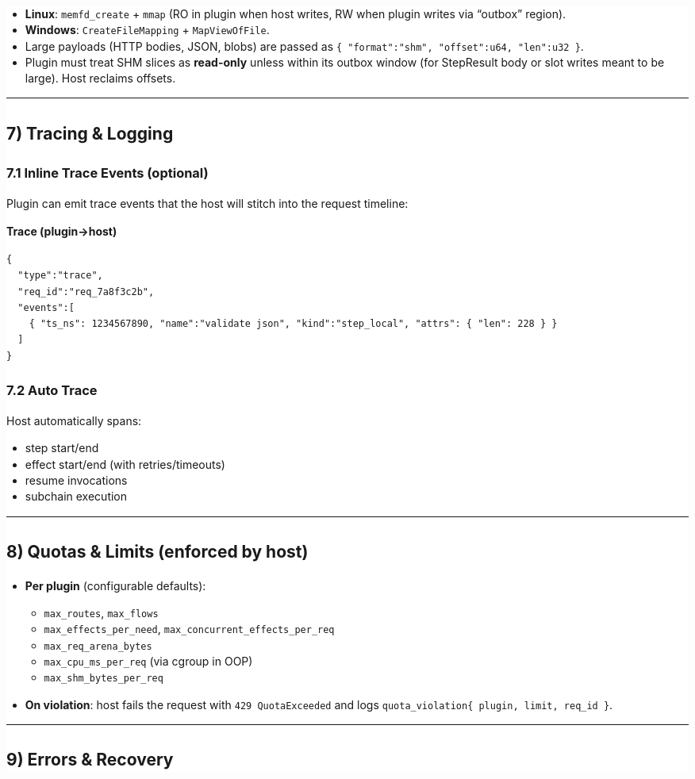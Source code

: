   * **Linux**: `memfd_create` + `mmap` (RO in plugin when host writes, RW when plugin writes via “outbox” region).
  * **Windows**: `CreateFileMapping` + `MapViewOfFile`.
* Large payloads (HTTP bodies, JSON, blobs) are passed as `{ "format":"shm", "offset":u64, "len":u32 }`.
* Plugin must treat SHM slices as **read-only** unless within its outbox window (for StepResult body or slot writes meant to be large). Host reclaims offsets.

---

## 7) Tracing & Logging

### 7.1 Inline Trace Events (optional)

Plugin can emit trace events that the host will stitch into the request timeline:

**Trace (plugin→host)**

```cbor
{
  "type":"trace",
  "req_id":"req_7a8f3c2b",
  "events":[
    { "ts_ns": 1234567890, "name":"validate json", "kind":"step_local", "attrs": { "len": 228 } }
  ]
}
```

### 7.2 Auto Trace

Host automatically spans:

* step start/end
* effect start/end (with retries/timeouts)
* resume invocations
* subchain execution

---

## 8) Quotas & Limits (enforced by host)

* **Per plugin** (configurable defaults):

  * `max_routes`, `max_flows`
  * `max_effects_per_need`, `max_concurrent_effects_per_req`
  * `max_req_arena_bytes`
  * `max_cpu_ms_per_req` (via cgroup in OOP)
  * `max_shm_bytes_per_req`
* **On violation**: host fails the request with `429 QuotaExceeded` and logs `quota_violation{ plugin, limit, req_id }`.

---

## 9) Errors & Recovery
